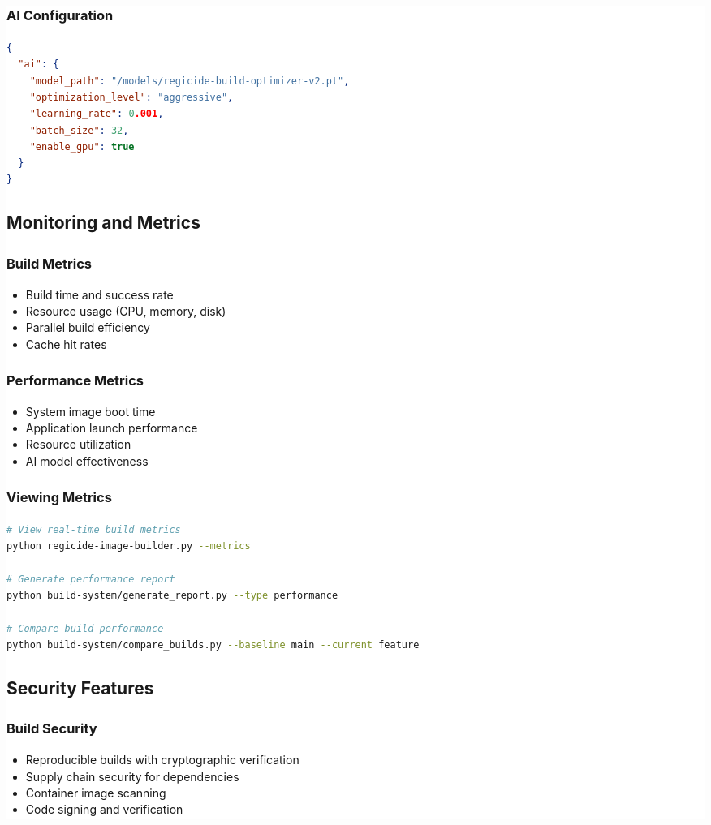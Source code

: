 ### AI Configuration

```json
{
  "ai": {
    "model_path": "/models/regicide-build-optimizer-v2.pt",
    "optimization_level": "aggressive",
    "learning_rate": 0.001,
    "batch_size": 32,
    "enable_gpu": true
  }
}
```

## Monitoring and Metrics

### Build Metrics

- Build time and success rate
- Resource usage (CPU, memory, disk)
- Parallel build efficiency
- Cache hit rates

### Performance Metrics

- System image boot time
- Application launch performance
- Resource utilization
- AI model effectiveness

### Viewing Metrics

```bash
# View real-time build metrics
python regicide-image-builder.py --metrics

# Generate performance report
python build-system/generate_report.py --type performance

# Compare build performance
python build-system/compare_builds.py --baseline main --current feature
```

## Security Features

### Build Security

- Reproducible builds with cryptographic verification
- Supply chain security for dependencies
- Container image scanning
- Code signing and verification
